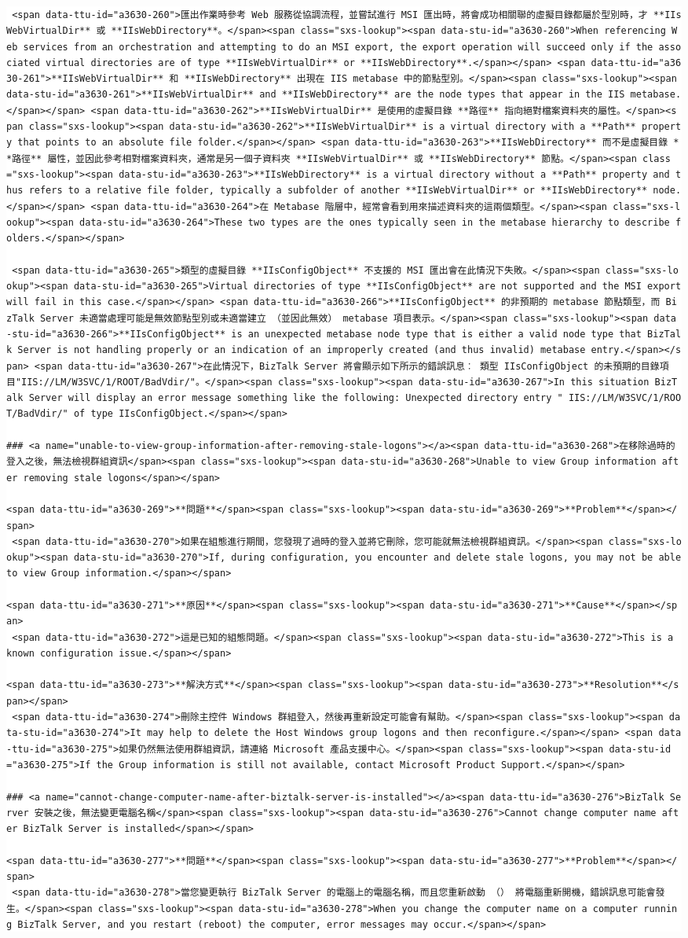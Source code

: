 ```
 <span data-ttu-id="a3630-260">匯出作業時參考 Web 服務從協調流程，並嘗試進行 MSI 匯出時，將會成功相關聯的虛擬目錄都屬於型別時，才 **IIsWebVirtualDir** 或 **IIsWebDirectory**。</span><span class="sxs-lookup"><span data-stu-id="a3630-260">When referencing Web services from an orchestration and attempting to do an MSI export, the export operation will succeed only if the associated virtual directories are of type **IIsWebVirtualDir** or **IIsWebDirectory**.</span></span> <span data-ttu-id="a3630-261">**IIsWebVirtualDir** 和 **IIsWebDirectory** 出現在 IIS metabase 中的節點型別。</span><span class="sxs-lookup"><span data-stu-id="a3630-261">**IIsWebVirtualDir** and **IIsWebDirectory** are the node types that appear in the IIS metabase.</span></span> <span data-ttu-id="a3630-262">**IIsWebVirtualDir** 是使用的虛擬目錄 **路徑** 指向絕對檔案資料夾的屬性。</span><span class="sxs-lookup"><span data-stu-id="a3630-262">**IIsWebVirtualDir** is a virtual directory with a **Path** property that points to an absolute file folder.</span></span> <span data-ttu-id="a3630-263">**IIsWebDirectory** 而不是虛擬目錄 **路徑** 屬性，並因此參考相對檔案資料夾，通常是另一個子資料夾 **IIsWebVirtualDir** 或 **IIsWebDirectory** 節點。</span><span class="sxs-lookup"><span data-stu-id="a3630-263">**IIsWebDirectory** is a virtual directory without a **Path** property and thus refers to a relative file folder, typically a subfolder of another **IIsWebVirtualDir** or **IIsWebDirectory** node.</span></span> <span data-ttu-id="a3630-264">在 Metabase 階層中，經常會看到用來描述資料夾的這兩個類型。</span><span class="sxs-lookup"><span data-stu-id="a3630-264">These two types are the ones typically seen in the metabase hierarchy to describe folders.</span></span>  
  
 <span data-ttu-id="a3630-265">類型的虛擬目錄 **IIsConfigObject** 不支援的 MSI 匯出會在此情況下失敗。</span><span class="sxs-lookup"><span data-stu-id="a3630-265">Virtual directories of type **IIsConfigObject** are not supported and the MSI export will fail in this case.</span></span> <span data-ttu-id="a3630-266">**IIsConfigObject** 的非預期的 metabase 節點類型，而 BizTalk Server 未適當處理可能是無效節點型別或未適當建立 （並因此無效） metabase 項目表示。</span><span class="sxs-lookup"><span data-stu-id="a3630-266">**IIsConfigObject** is an unexpected metabase node type that is either a valid node type that BizTalk Server is not handling properly or an indication of an improperly created (and thus invalid) metabase entry.</span></span> <span data-ttu-id="a3630-267">在此情況下，BizTalk Server 將會顯示如下所示的錯誤訊息︰ 類型 IIsConfigObject 的未預期的目錄項目"IIS://LM/W3SVC/1/ROOT/BadVdir/"。</span><span class="sxs-lookup"><span data-stu-id="a3630-267">In this situation BizTalk Server will display an error message something like the following: Unexpected directory entry " IIS://LM/W3SVC/1/ROOT/BadVdir/" of type IIsConfigObject.</span></span>  
  
### <a name="unable-to-view-group-information-after-removing-stale-logons"></a><span data-ttu-id="a3630-268">在移除過時的登入之後，無法檢視群組資訊</span><span class="sxs-lookup"><span data-stu-id="a3630-268">Unable to view Group information after removing stale logons</span></span>  
  
<span data-ttu-id="a3630-269">**問題**</span><span class="sxs-lookup"><span data-stu-id="a3630-269">**Problem**</span></span>  
 <span data-ttu-id="a3630-270">如果在組態進行期間，您發現了過時的登入並將它刪除，您可能就無法檢視群組資訊。</span><span class="sxs-lookup"><span data-stu-id="a3630-270">If, during configuration, you encounter and delete stale logons, you may not be able to view Group information.</span></span>  
  
<span data-ttu-id="a3630-271">**原因**</span><span class="sxs-lookup"><span data-stu-id="a3630-271">**Cause**</span></span>  
 <span data-ttu-id="a3630-272">這是已知的組態問題。</span><span class="sxs-lookup"><span data-stu-id="a3630-272">This is a known configuration issue.</span></span>  
  
<span data-ttu-id="a3630-273">**解決方式**</span><span class="sxs-lookup"><span data-stu-id="a3630-273">**Resolution**</span></span>  
 <span data-ttu-id="a3630-274">刪除主控件 Windows 群組登入，然後再重新設定可能會有幫助。</span><span class="sxs-lookup"><span data-stu-id="a3630-274">It may help to delete the Host Windows group logons and then reconfigure.</span></span> <span data-ttu-id="a3630-275">如果仍然無法使用群組資訊，請連絡 Microsoft 產品支援中心。</span><span class="sxs-lookup"><span data-stu-id="a3630-275">If the Group information is still not available, contact Microsoft Product Support.</span></span>  
  
### <a name="cannot-change-computer-name-after-biztalk-server-is-installed"></a><span data-ttu-id="a3630-276">BizTalk Server 安裝之後，無法變更電腦名稱</span><span class="sxs-lookup"><span data-stu-id="a3630-276">Cannot change computer name after BizTalk Server is installed</span></span>  
  
<span data-ttu-id="a3630-277">**問題**</span><span class="sxs-lookup"><span data-stu-id="a3630-277">**Problem**</span></span>  
 <span data-ttu-id="a3630-278">當您變更執行 BizTalk Server 的電腦上的電腦名稱，而且您重新啟動 （） 將電腦重新開機，錯誤訊息可能會發生。</span><span class="sxs-lookup"><span data-stu-id="a3630-278">When you change the computer name on a computer running BizTalk Server, and you restart (reboot) the computer, error messages may occur.</span></span>  
```